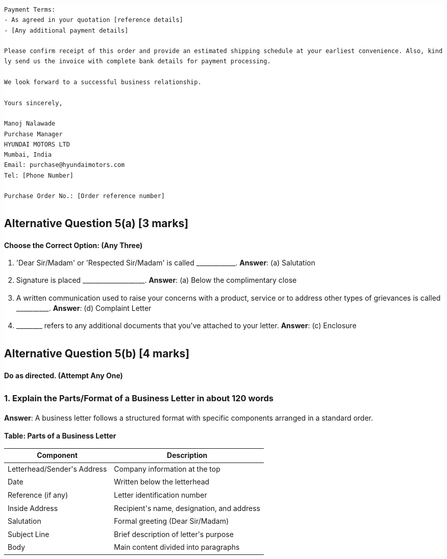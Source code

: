 ```
Payment Terms:
- As agreed in your quotation [reference details]
- [Any additional payment details]

Please confirm receipt of this order and provide an estimated shipping schedule at your earliest convenience. Also, kindly send us the invoice with complete bank details for payment processing.

We look forward to a successful business relationship.

Yours sincerely,

Manoj Nalawade
Purchase Manager
HYUNDAI MOTORS LTD
Mumbai, India
Email: purchase@hyundaimotors.com
Tel: [Phone Number]

Purchase Order No.: [Order reference number]
```

## Alternative Question 5(a) [3 marks]

**Choose the Correct Option: (Any Three)**

1. 'Dear Sir/Madam' or 'Respected Sir/Madam' is called ____________.
   **Answer**: (a) Salutation

2. Signature is placed ___________________.
   **Answer**: (a) Below the complimentary close

3. A written communication used to raise your concerns with a product, service or to address other types of grievances is called __________.
   **Answer**: (d) Complaint Letter

4. ________ refers to any additional documents that you've attached to your letter.
   **Answer**: (c) Enclosure

## Alternative Question 5(b) [4 marks]

**Do as directed. (Attempt Any One)**

### 1. Explain the Parts/Format of a Business Letter in about 120 words

**Answer**:
A business letter follows a structured format with specific components arranged in a standard order.

**Table: Parts of a Business Letter**

| Component | Description |
|-----------|-------------|
| Letterhead/Sender's Address | Company information at the top |
| Date | Written below the letterhead |
| Reference (if any) | Letter identification number |
| Inside Address | Recipient's name, designation, and address |
| Salutation | Formal greeting (Dear Sir/Madam) |
| Subject Line | Brief description of letter's purpose |
| Body | Main content divided into paragraphs |